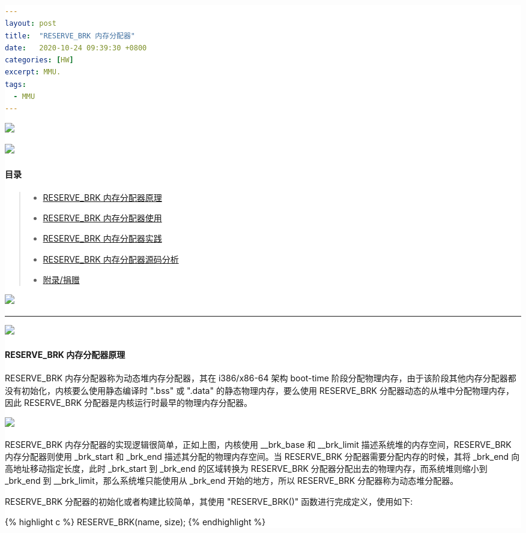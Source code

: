 ```yaml
---
layout: post
title:  "RESERVE_BRK 内存分配器"
date:   2020-10-24 09:39:30 +0800
categories: [HW]
excerpt: MMU.
tags:
  - MMU
---
```


![](https://gitee.com/BiscuitOS_team/PictureSet/raw/Gitee/BiscuitOS/kernel/IND00000L0.PNG)

![](https://gitee.com/BiscuitOS_team/PictureSet/raw/Gitee/RPI/RPI100100.png)

#### 目录

> - [RESERVE_BRK 内存分配器原理](#A)
>
> - [RESERVE_BRK 内存分配器使用](#B)
>
> - [RESERVE_BRK 内存分配器实践](#C)
>
> - [RESERVE_BRK 内存分配器源码分析](#D)
>
> - [附录/捐赠](#Z0)

![](https://gitee.com/BiscuitOS_team/PictureSet/raw/Gitee/BiscuitOS/kernel/IND000100.png)

----------------------------------

<span id="A"></span>

![](https://gitee.com/BiscuitOS_team/PictureSet/raw/Gitee/BiscuitOS/kernel/IND00000T.jpg)

#### RESERVE_BRK 内存分配器原理

RESERVE_BRK 内存分配器称为动态堆内存分配器，其在 i386/x86-64 架构 boot-time 阶段分配物理内存，由于该阶段其他内存分配器都没有初始化，内核要么使用静态编译时 ".bss" 或 ".data" 的静态物理内存，要么使用 RESERVE_BRK 分配器动态的从堆中分配物理内存，因此 RESERVE_BRK 分配器是内核运行时最早的物理内存分配器。

![](https://gitee.com/BiscuitOS_team/PictureSet/raw/Gitee/HK/HK000602.png)

RESERVE_BRK 内存分配器的实现逻辑很简单，正如上图，内核使用 \_\_brk_base 和 \_\_brk_limit 描述系统堆的内存空间，RESERVE_BRK 内存分配器则使用 \_brk_start 和 \_brk_end 描述其分配的物理内存空间。当 RESERVE_BRK 分配器需要分配内存的时候，其将 \_brk_end 向高地址移动指定长度，此时 \_brk_start 到 \_brk_end 的区域转换为 RESERVE_BRK 分配器分配出去的物理内存，而系统堆则缩小到 \_brk_end 到 \_\_brk_limit，那么系统堆只能使用从 \_brk_end 开始的地方，所以 RESERVE_BRK 分配器称为动态堆分配器。

RESERVE_BRK 分配器的初始化或者构建比较简单，其使用 "RESERVE_BRK()" 函数进行完成定义，使用如下:

{% highlight c %}
RESERVE_BRK(name, size);
{% endhighlight %}
